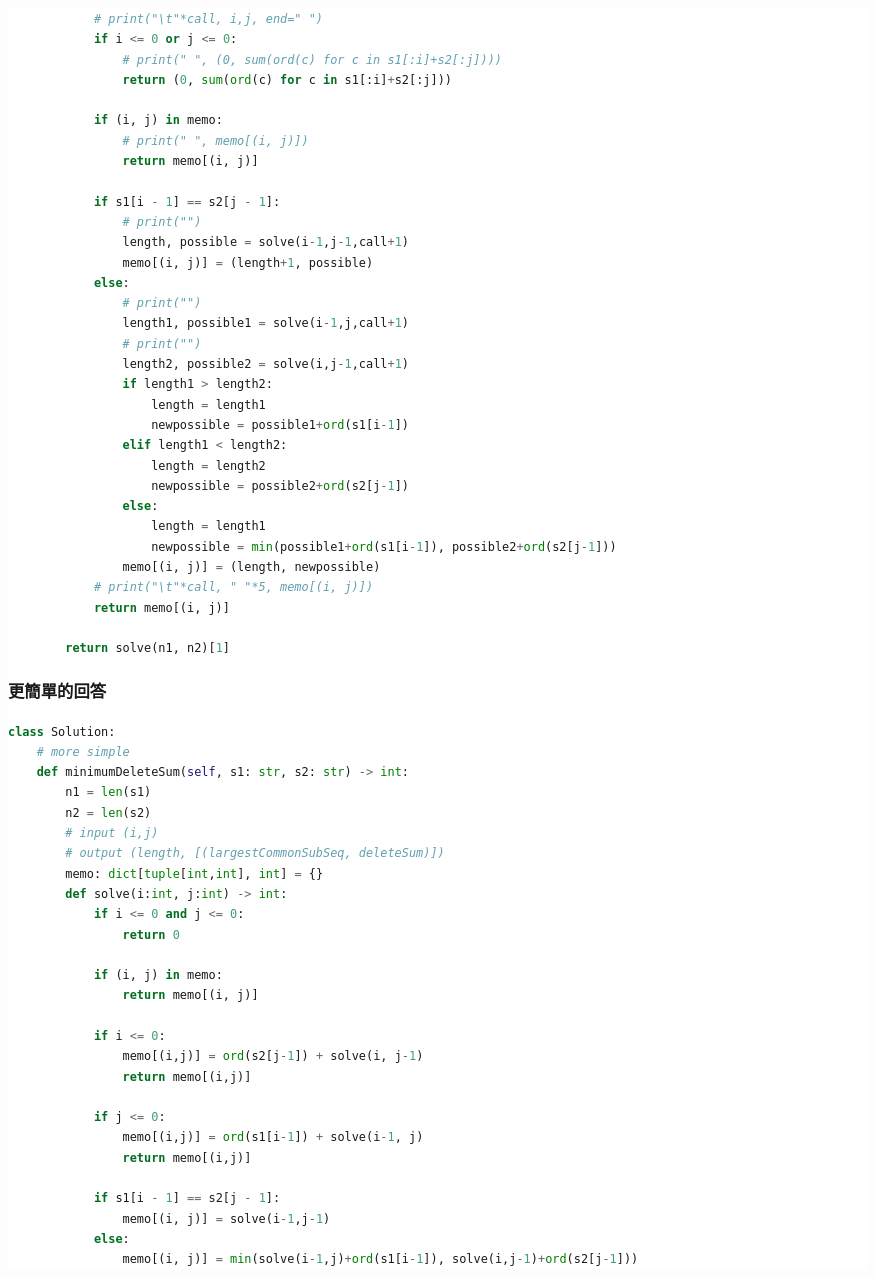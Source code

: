 ```py
            # print("\t"*call, i,j, end=" ")
            if i <= 0 or j <= 0:
                # print(" ", (0, sum(ord(c) for c in s1[:i]+s2[:j])))
                return (0, sum(ord(c) for c in s1[:i]+s2[:j]))

            if (i, j) in memo:
                # print(" ", memo[(i, j)])
                return memo[(i, j)]

            if s1[i - 1] == s2[j - 1]:
                # print("")
                length, possible = solve(i-1,j-1,call+1)
                memo[(i, j)] = (length+1, possible)
            else:
                # print("")
                length1, possible1 = solve(i-1,j,call+1)
                # print("")
                length2, possible2 = solve(i,j-1,call+1)
                if length1 > length2:
                    length = length1
                    newpossible = possible1+ord(s1[i-1])
                elif length1 < length2:
                    length = length2
                    newpossible = possible2+ord(s2[j-1])
                else:
                    length = length1
                    newpossible = min(possible1+ord(s1[i-1]), possible2+ord(s2[j-1]))
                memo[(i, j)] = (length, newpossible)
            # print("\t"*call, " "*5, memo[(i, j)])
            return memo[(i, j)]

        return solve(n1, n2)[1]
```
### 更簡單的回答
```py
class Solution:
    # more simple
    def minimumDeleteSum(self, s1: str, s2: str) -> int:
        n1 = len(s1)
        n2 = len(s2)
        # input (i,j)
        # output (length, [(largestCommonSubSeq, deleteSum)])
        memo: dict[tuple[int,int], int] = {}
        def solve(i:int, j:int) -> int:
            if i <= 0 and j <= 0:
                return 0
            
            if (i, j) in memo:
                return memo[(i, j)]
            
            if i <= 0:
                memo[(i,j)] = ord(s2[j-1]) + solve(i, j-1)
                return memo[(i,j)]
            
            if j <= 0:
                memo[(i,j)] = ord(s1[i-1]) + solve(i-1, j)
                return memo[(i,j)]

            if s1[i - 1] == s2[j - 1]:
                memo[(i, j)] = solve(i-1,j-1)
            else:
                memo[(i, j)] = min(solve(i-1,j)+ord(s1[i-1]), solve(i,j-1)+ord(s2[j-1]))
```